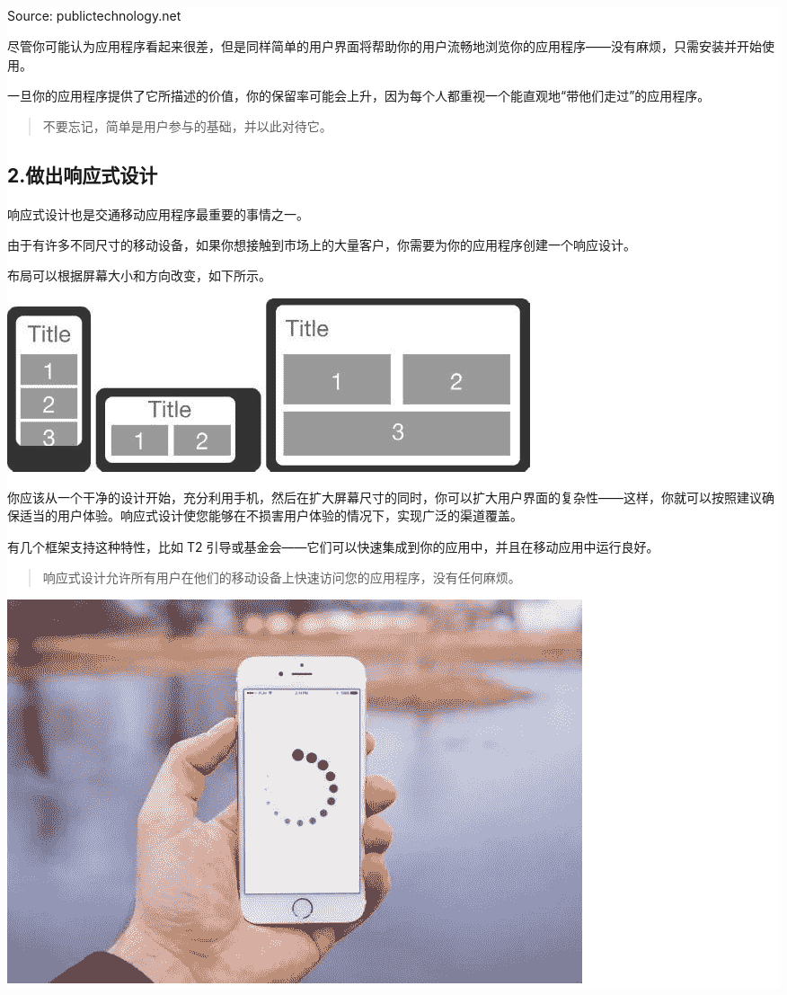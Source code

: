 Source: publictechnology.net

尽管你可能认为应用程序看起来很差，但是同样简单的用户界面将帮助你的用户流畅地浏览你的应用程序——没有麻烦，只需安装并开始使用。

一旦你的应用程序提供了它所描述的价值，你的保留率可能会上升，因为每个人都重视一个能直观地“带他们走过”的应用程序。

> 不要忘记，简单是用户参与的基础，并以此对待它。

## 2.**做出响应式设计**

响应式设计也是交通移动应用程序最重要的事情之一。

由于有许多不同尺寸的移动设备，如果你想接触到市场上的大量客户，你需要为你的应用程序创建一个响应设计。

布局可以根据屏幕大小和方向改变，如下所示。

![](img/9508569ae793d4d10ece2da079a90819.png)

你应该从一个干净的设计开始，充分利用手机，然后在扩大屏幕尺寸的同时，你可以扩大用户界面的复杂性——这样，你就可以按照建议确保适当的用户体验。响应式设计使您能够在不损害用户体验的情况下，实现广泛的渠道覆盖。

有几个框架支持这种特性，比如 T2 引导或基金会——它们可以快速集成到你的应用中，并且在移动应用中运行良好。

> 响应式设计允许所有用户在他们的移动设备上快速访问您的应用程序，没有任何麻烦。

![](img/47dceed43dcb34e75e3ecfdd485040d5.png)
